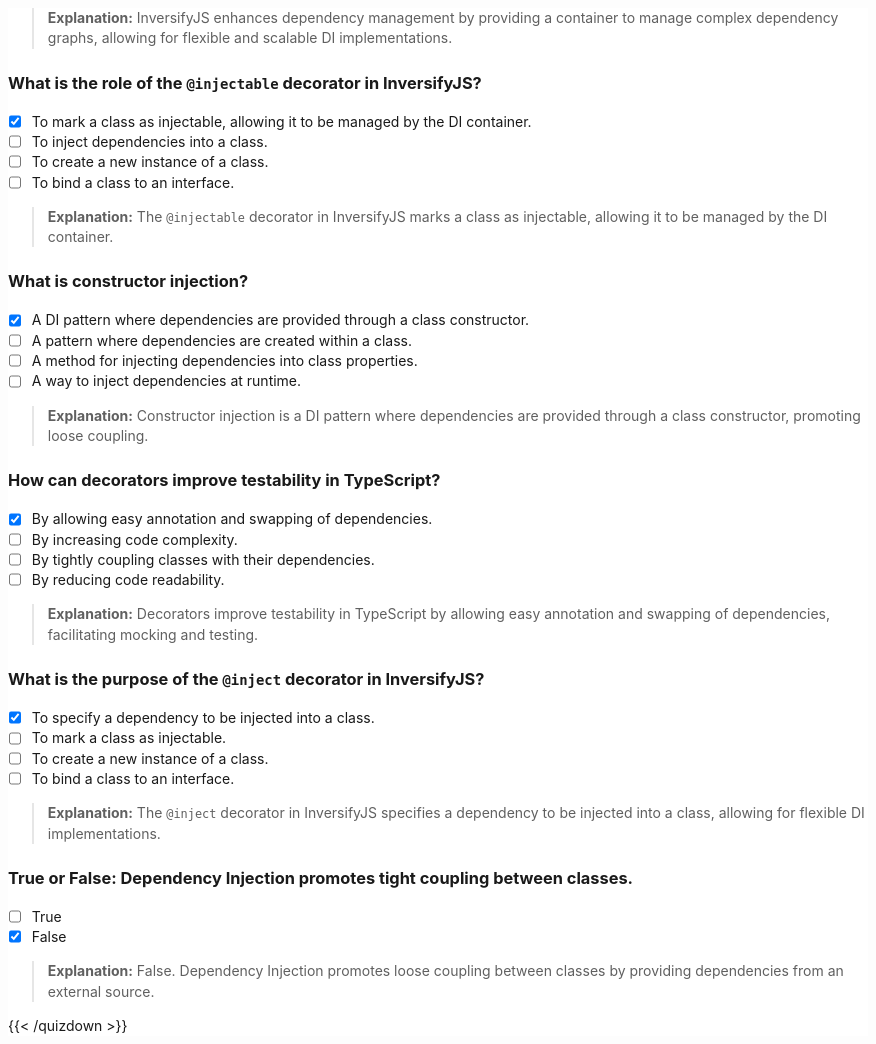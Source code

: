 > **Explanation:** InversifyJS enhances dependency management by providing a container to manage complex dependency graphs, allowing for flexible and scalable DI implementations.

### What is the role of the `@injectable` decorator in InversifyJS?

- [x] To mark a class as injectable, allowing it to be managed by the DI container.
- [ ] To inject dependencies into a class.
- [ ] To create a new instance of a class.
- [ ] To bind a class to an interface.

> **Explanation:** The `@injectable` decorator in InversifyJS marks a class as injectable, allowing it to be managed by the DI container.

### What is constructor injection?

- [x] A DI pattern where dependencies are provided through a class constructor.
- [ ] A pattern where dependencies are created within a class.
- [ ] A method for injecting dependencies into class properties.
- [ ] A way to inject dependencies at runtime.

> **Explanation:** Constructor injection is a DI pattern where dependencies are provided through a class constructor, promoting loose coupling.

### How can decorators improve testability in TypeScript?

- [x] By allowing easy annotation and swapping of dependencies.
- [ ] By increasing code complexity.
- [ ] By tightly coupling classes with their dependencies.
- [ ] By reducing code readability.

> **Explanation:** Decorators improve testability in TypeScript by allowing easy annotation and swapping of dependencies, facilitating mocking and testing.

### What is the purpose of the `@inject` decorator in InversifyJS?

- [x] To specify a dependency to be injected into a class.
- [ ] To mark a class as injectable.
- [ ] To create a new instance of a class.
- [ ] To bind a class to an interface.

> **Explanation:** The `@inject` decorator in InversifyJS specifies a dependency to be injected into a class, allowing for flexible DI implementations.

### True or False: Dependency Injection promotes tight coupling between classes.

- [ ] True
- [x] False

> **Explanation:** False. Dependency Injection promotes loose coupling between classes by providing dependencies from an external source.

{{< /quizdown >}}
